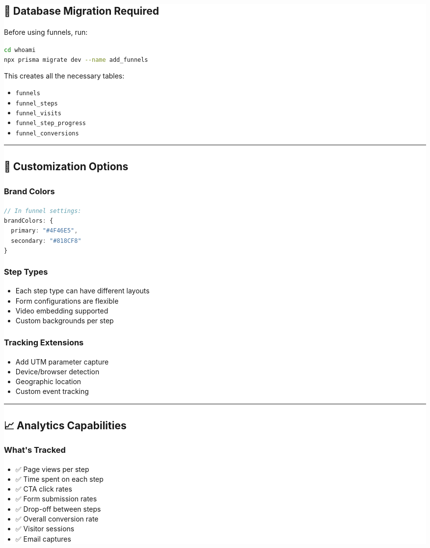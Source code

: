 
## 🔧 Database Migration Required

Before using funnels, run:

```bash
cd whoami
npx prisma migrate dev --name add_funnels
```

This creates all the necessary tables:
- `funnels`
- `funnel_steps`
- `funnel_visits`
- `funnel_step_progress`
- `funnel_conversions`

---

## 🎨 Customization Options

### Brand Colors
```typescript
// In funnel settings:
brandColors: {
  primary: "#4F46E5",
  secondary: "#818CF8"
}
```

### Step Types
- Each step type can have different layouts
- Form configurations are flexible
- Video embedding supported
- Custom backgrounds per step

### Tracking Extensions
- Add UTM parameter capture
- Device/browser detection
- Geographic location
- Custom event tracking

---

## 📈 Analytics Capabilities

### What's Tracked
- ✅ Page views per step
- ✅ Time spent on each step
- ✅ CTA click rates
- ✅ Form submission rates
- ✅ Drop-off between steps
- ✅ Overall conversion rate
- ✅ Visitor sessions
- ✅ Email captures
